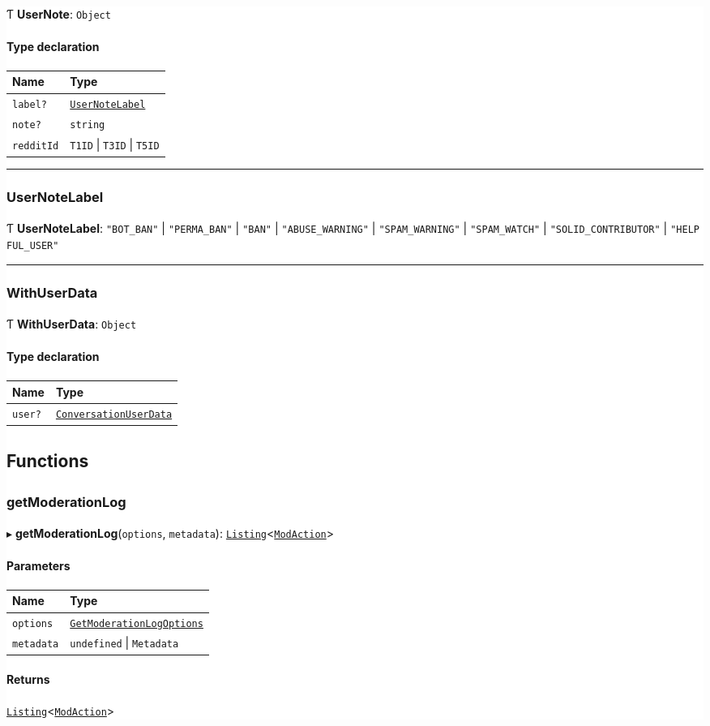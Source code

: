 Ƭ **UserNote**: `Object`

#### Type declaration

| Name       | Type                                       |
| :--------- | :----------------------------------------- |
| `label?`   | [`UserNoteLabel`](models.md#usernotelabel) |
| `note?`    | `string`                                   |
| `redditId` | `T1ID` \| `T3ID` \| `T5ID`                 |

---

### <a id="usernotelabel" name="usernotelabel"></a> UserNoteLabel

Ƭ **UserNoteLabel**: `"BOT_BAN"` \| `"PERMA_BAN"` \| `"BAN"` \| `"ABUSE_WARNING"` \| `"SPAM_WARNING"` \| `"SPAM_WATCH"` \| `"SOLID_CONTRIBUTOR"` \| `"HELPFUL_USER"`

---

### <a id="withuserdata" name="withuserdata"></a> WithUserData

Ƭ **WithUserData**: `Object`

#### Type declaration

| Name    | Type                                                     |
| :------ | :------------------------------------------------------- |
| `user?` | [`ConversationUserData`](models.md#conversationuserdata) |

## Functions

### <a id="getmoderationlog" name="getmoderationlog"></a> getModerationLog

▸ **getModerationLog**(`options`, `metadata`): [`Listing`](../classes/models.Listing.md)\<[`ModAction`](../interfaces/models.ModAction.md)\>

#### Parameters

| Name       | Type                                                           |
| :--------- | :------------------------------------------------------------- |
| `options`  | [`GetModerationLogOptions`](models.md#getmoderationlogoptions) |
| `metadata` | `undefined` \| `Metadata`                                      |

#### Returns

[`Listing`](../classes/models.Listing.md)\<[`ModAction`](../interfaces/models.ModAction.md)\>
